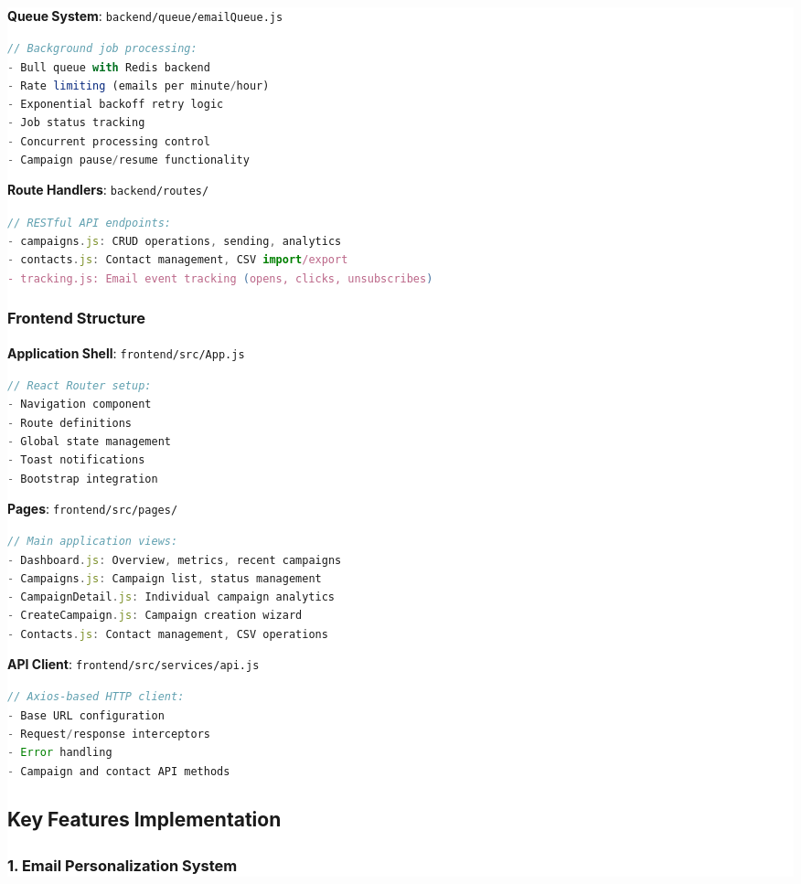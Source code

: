 **Queue System**: `backend/queue/emailQueue.js`
```javascript
// Background job processing:
- Bull queue with Redis backend
- Rate limiting (emails per minute/hour)
- Exponential backoff retry logic
- Job status tracking
- Concurrent processing control
- Campaign pause/resume functionality
```

**Route Handlers**: `backend/routes/`
```javascript
// RESTful API endpoints:
- campaigns.js: CRUD operations, sending, analytics
- contacts.js: Contact management, CSV import/export
- tracking.js: Email event tracking (opens, clicks, unsubscribes)
```

### Frontend Structure

**Application Shell**: `frontend/src/App.js`
```javascript
// React Router setup:
- Navigation component
- Route definitions
- Global state management
- Toast notifications
- Bootstrap integration
```

**Pages**: `frontend/src/pages/`
```javascript
// Main application views:
- Dashboard.js: Overview, metrics, recent campaigns
- Campaigns.js: Campaign list, status management
- CampaignDetail.js: Individual campaign analytics
- CreateCampaign.js: Campaign creation wizard
- Contacts.js: Contact management, CSV operations
```

**API Client**: `frontend/src/services/api.js`
```javascript
// Axios-based HTTP client:
- Base URL configuration
- Request/response interceptors
- Error handling
- Campaign and contact API methods
```

## Key Features Implementation

### 1. Email Personalization System
